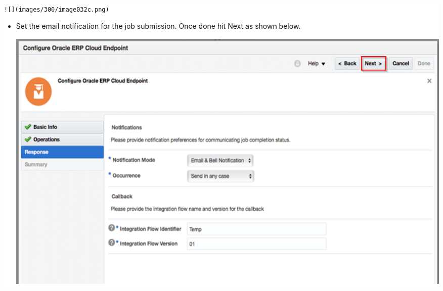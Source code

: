 	![](images/300/image032c.png)

- Set the email notification for the job submission. Once done hit Next as shown below.

	![](images/300/image032d.png)